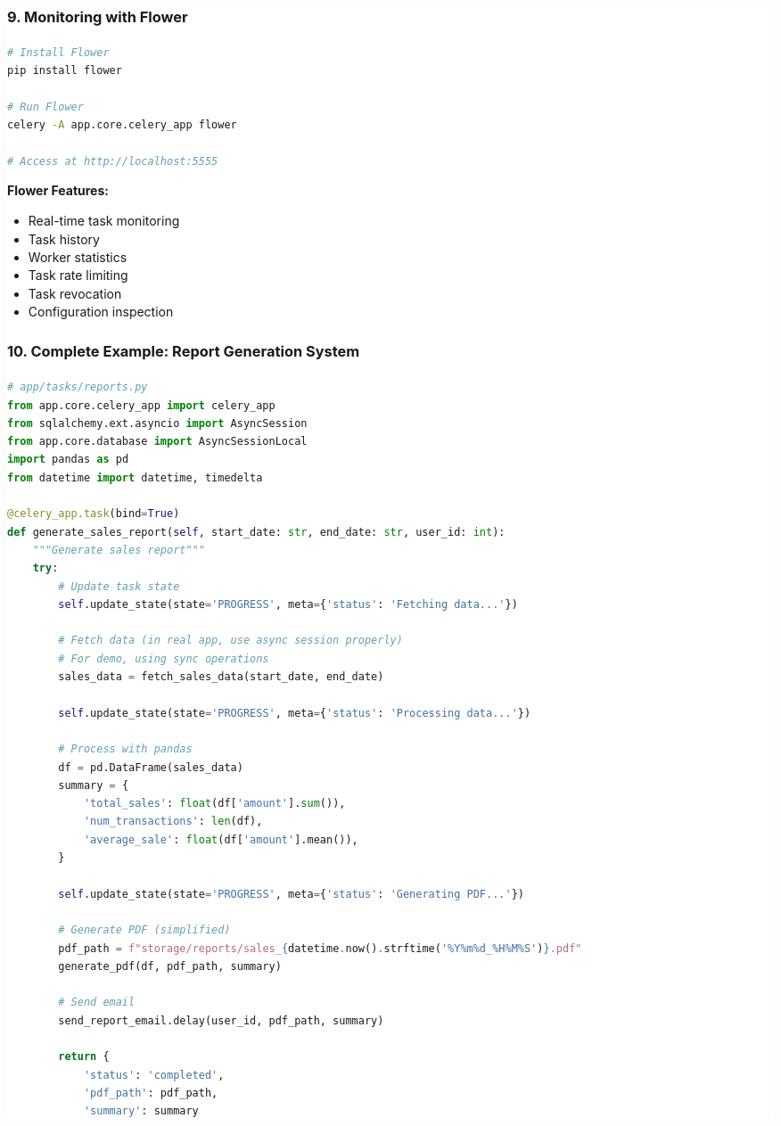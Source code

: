 ### 9. Monitoring with Flower

```bash
# Install Flower
pip install flower

# Run Flower
celery -A app.core.celery_app flower

# Access at http://localhost:5555
```

**Flower Features:**

- Real-time task monitoring
- Task history
- Worker statistics
- Task rate limiting
- Task revocation
- Configuration inspection

### 10. Complete Example: Report Generation System

```python
# app/tasks/reports.py
from app.core.celery_app import celery_app
from sqlalchemy.ext.asyncio import AsyncSession
from app.core.database import AsyncSessionLocal
import pandas as pd
from datetime import datetime, timedelta

@celery_app.task(bind=True)
def generate_sales_report(self, start_date: str, end_date: str, user_id: int):
    """Generate sales report"""
    try:
        # Update task state
        self.update_state(state='PROGRESS', meta={'status': 'Fetching data...'})

        # Fetch data (in real app, use async session properly)
        # For demo, using sync operations
        sales_data = fetch_sales_data(start_date, end_date)

        self.update_state(state='PROGRESS', meta={'status': 'Processing data...'})

        # Process with pandas
        df = pd.DataFrame(sales_data)
        summary = {
            'total_sales': float(df['amount'].sum()),
            'num_transactions': len(df),
            'average_sale': float(df['amount'].mean()),
        }

        self.update_state(state='PROGRESS', meta={'status': 'Generating PDF...'})

        # Generate PDF (simplified)
        pdf_path = f"storage/reports/sales_{datetime.now().strftime('%Y%m%d_%H%M%S')}.pdf"
        generate_pdf(df, pdf_path, summary)

        # Send email
        send_report_email.delay(user_id, pdf_path, summary)

        return {
            'status': 'completed',
            'pdf_path': pdf_path,
            'summary': summary
```